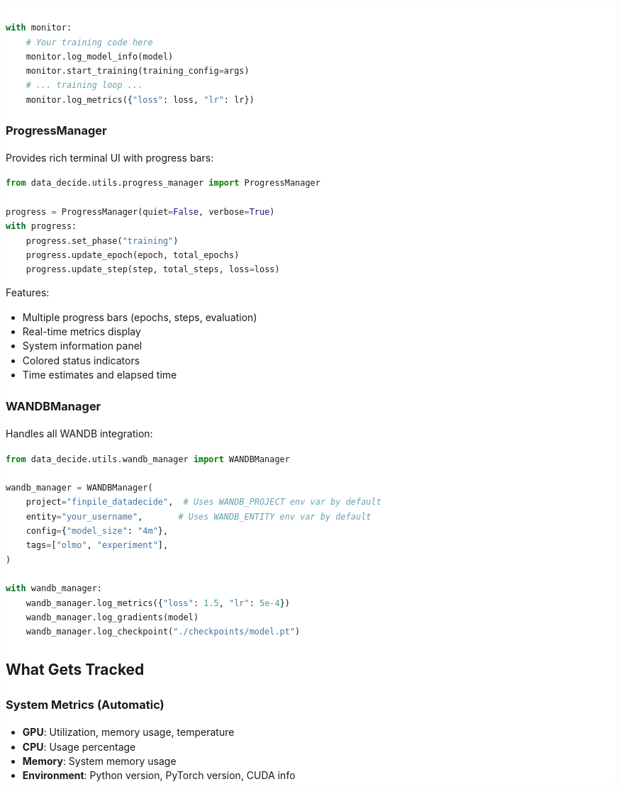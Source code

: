 ```python

with monitor:
    # Your training code here
    monitor.log_model_info(model)
    monitor.start_training(training_config=args)
    # ... training loop ...
    monitor.log_metrics({"loss": loss, "lr": lr})
```

### ProgressManager

Provides rich terminal UI with progress bars:

```python
from data_decide.utils.progress_manager import ProgressManager

progress = ProgressManager(quiet=False, verbose=True)
with progress:
    progress.set_phase("training")
    progress.update_epoch(epoch, total_epochs)
    progress.update_step(step, total_steps, loss=loss)
```

Features:
- Multiple progress bars (epochs, steps, evaluation)
- Real-time metrics display
- System information panel
- Colored status indicators
- Time estimates and elapsed time

### WANDBManager

Handles all WANDB integration:

```python
from data_decide.utils.wandb_manager import WANDBManager

wandb_manager = WANDBManager(
    project="finpile_datadecide",  # Uses WANDB_PROJECT env var by default
    entity="your_username",       # Uses WANDB_ENTITY env var by default
    config={"model_size": "4m"},
    tags=["olmo", "experiment"],
)

with wandb_manager:
    wandb_manager.log_metrics({"loss": 1.5, "lr": 5e-4})
    wandb_manager.log_gradients(model)
    wandb_manager.log_checkpoint("./checkpoints/model.pt")
```

## What Gets Tracked

### System Metrics (Automatic)
- **GPU**: Utilization, memory usage, temperature
- **CPU**: Usage percentage
- **Memory**: System memory usage
- **Environment**: Python version, PyTorch version, CUDA info

